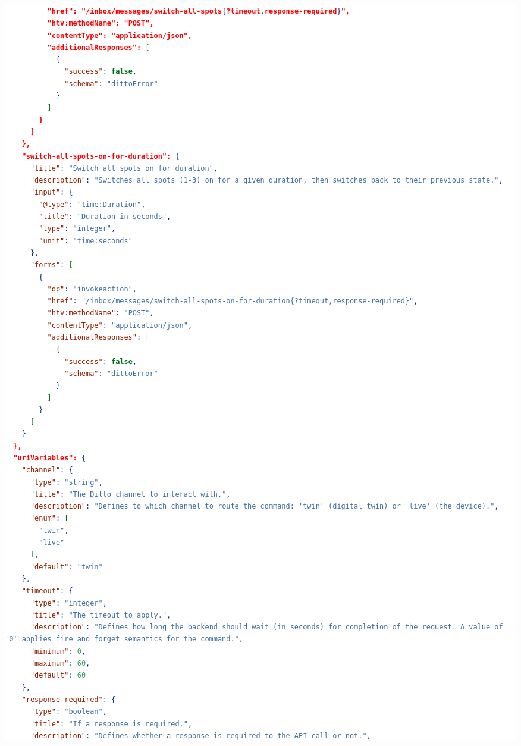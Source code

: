 ```json
          "href": "/inbox/messages/switch-all-spots{?timeout,response-required}",
          "htv:methodName": "POST",
          "contentType": "application/json",
          "additionalResponses": [
            {
              "success": false,
              "schema": "dittoError"
            }
          ]
        }
      ]
    },
    "switch-all-spots-on-for-duration": {
      "title": "Switch all spots on for duration",
      "description": "Switches all spots (1-3) on for a given duration, then switches back to their previous state.",
      "input": {
        "@type": "time:Duration",
        "title": "Duration in seconds",
        "type": "integer",
        "unit": "time:seconds"
      },
      "forms": [
        {
          "op": "invokeaction",
          "href": "/inbox/messages/switch-all-spots-on-for-duration{?timeout,response-required}",
          "htv:methodName": "POST",
          "contentType": "application/json",
          "additionalResponses": [
            {
              "success": false,
              "schema": "dittoError"
            }
          ]
        }
      ]
    }
  },
  "uriVariables": {
    "channel": {
      "type": "string",
      "title": "The Ditto channel to interact with.",
      "description": "Defines to which channel to route the command: 'twin' (digital twin) or 'live' (the device).",
      "enum": [
        "twin",
        "live"
      ],
      "default": "twin"
    },
    "timeout": {
      "type": "integer",
      "title": "The timeout to apply.",
      "description": "Defines how long the backend should wait (in seconds) for completion of the request. A value of '0' applies fire and forget semantics for the command.",
      "minimum": 0,
      "maximum": 60,
      "default": 60
    },
    "response-required": {
      "type": "boolean",
      "title": "If a response is required.",
      "description": "Defines whether a response is required to the API call or not.",
```